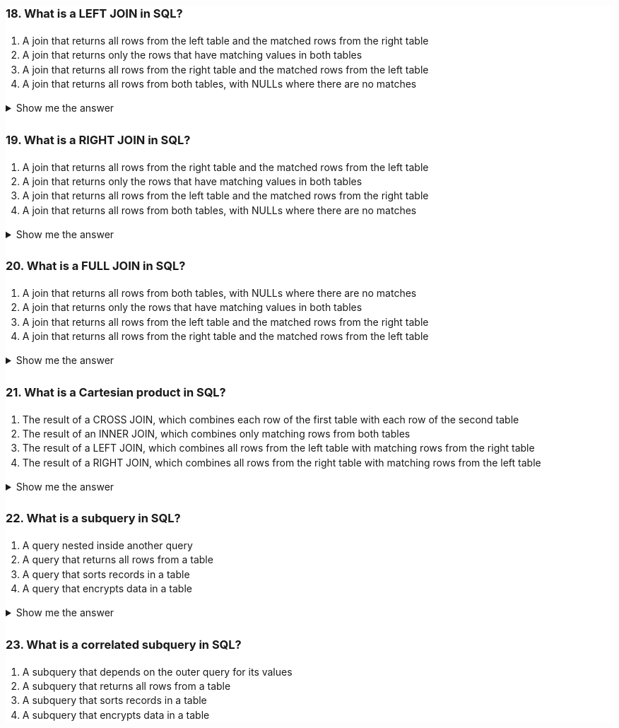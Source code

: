 ### 18. What is a LEFT JOIN in SQL?

1. A join that returns all rows from the left table and the matched rows from the right table
2. A join that returns only the rows that have matching values in both tables
3. A join that returns all rows from the right table and the matched rows from the left table
4. A join that returns all rows from both tables, with NULLs where there are no matches

<details><summary>Show me the answer</summary></details>

### 19. What is a RIGHT JOIN in SQL?

1. A join that returns all rows from the right table and the matched rows from the left table
2. A join that returns only the rows that have matching values in both tables
3. A join that returns all rows from the left table and the matched rows from the right table
4. A join that returns all rows from both tables, with NULLs where there are no matches

<details><summary>Show me the answer</summary></details>

### 20. What is a FULL JOIN in SQL?

1. A join that returns all rows from both tables, with NULLs where there are no matches
2. A join that returns only the rows that have matching values in both tables
3. A join that returns all rows from the left table and the matched rows from the right table
4. A join that returns all rows from the right table and the matched rows from the left table

<details><summary>Show me the answer</summary></details>

### 21. What is a Cartesian product in SQL?

1. The result of a CROSS JOIN, which combines each row of the first table with each row of the second table
2. The result of an INNER JOIN, which combines only matching rows from both tables
3. The result of a LEFT JOIN, which combines all rows from the left table with matching rows from the right table
4. The result of a RIGHT JOIN, which combines all rows from the right table with matching rows from the left table

<details><summary>Show me the answer</summary></details>

### 22. What is a subquery in SQL?

1. A query nested inside another query
2. A query that returns all rows from a table
3. A query that sorts records in a table
4. A query that encrypts data in a table

<details><summary>Show me the answer</summary></details>

### 23. What is a correlated subquery in SQL?

1. A subquery that depends on the outer query for its values
2. A subquery that returns all rows from a table
3. A subquery that sorts records in a table
4. A subquery that encrypts data in a table
